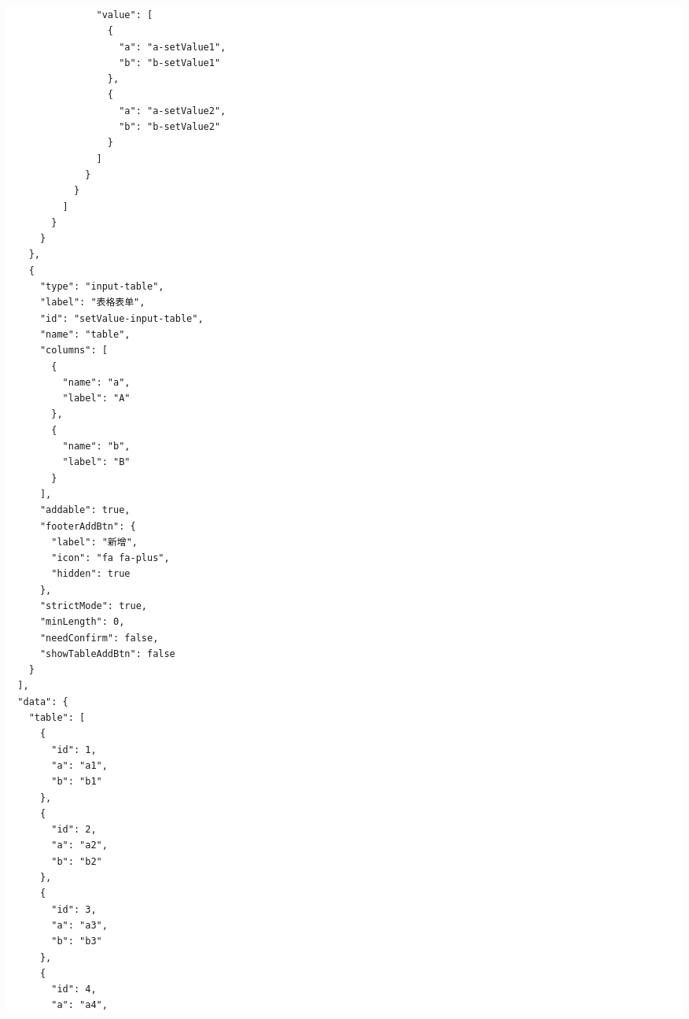 ```schema: scope="body"
                "value": [
                  {
                    "a": "a-setValue1",
                    "b": "b-setValue1"
                  },
                  {
                    "a": "a-setValue2",
                    "b": "b-setValue2"
                  }
                ]
              }
            }
          ]
        }
      }
    },
    {
      "type": "input-table",
      "label": "表格表单",
      "id": "setValue-input-table",
      "name": "table",
      "columns": [
        {
          "name": "a",
          "label": "A"
        },
        {
          "name": "b",
          "label": "B"
        }
      ],
      "addable": true,
      "footerAddBtn": {
        "label": "新增",
        "icon": "fa fa-plus",
        "hidden": true
      },
      "strictMode": true,
      "minLength": 0,
      "needConfirm": false,
      "showTableAddBtn": false
    }
  ],
  "data": {
    "table": [
      {
        "id": 1,
        "a": "a1",
        "b": "b1"
      },
      {
        "id": 2,
        "a": "a2",
        "b": "b2"
      },
      {
        "id": 3,
        "a": "a3",
        "b": "b3"
      },
      {
        "id": 4,
        "a": "a4",
```